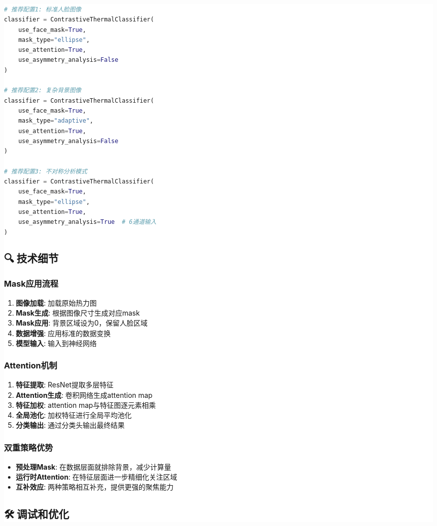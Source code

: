 ```python
# 推荐配置1: 标准人脸图像
classifier = ContrastiveThermalClassifier(
    use_face_mask=True,
    mask_type="ellipse",
    use_attention=True,
    use_asymmetry_analysis=False
)

# 推荐配置2: 复杂背景图像
classifier = ContrastiveThermalClassifier(
    use_face_mask=True,
    mask_type="adaptive", 
    use_attention=True,
    use_asymmetry_analysis=False
)

# 推荐配置3: 不对称分析模式
classifier = ContrastiveThermalClassifier(
    use_face_mask=True,
    mask_type="ellipse",
    use_attention=True,
    use_asymmetry_analysis=True  # 6通道输入
)
```

## 🔍 技术细节

### Mask应用流程

1. **图像加载**: 加载原始热力图
2. **Mask生成**: 根据图像尺寸生成对应mask
3. **Mask应用**: 背景区域设为0，保留人脸区域
4. **数据增强**: 应用标准的数据变换
5. **模型输入**: 输入到神经网络

### Attention机制

1. **特征提取**: ResNet提取多层特征
2. **Attention生成**: 卷积网络生成attention map
3. **特征加权**: attention map与特征图逐元素相乘
4. **全局池化**: 加权特征进行全局平均池化
5. **分类输出**: 通过分类头输出最终结果

### 双重策略优势

- **预处理Mask**: 在数据层面就排除背景，减少计算量
- **运行时Attention**: 在特征层面进一步精细化关注区域
- **互补效应**: 两种策略相互补充，提供更强的聚焦能力

## 🛠️ 调试和优化
